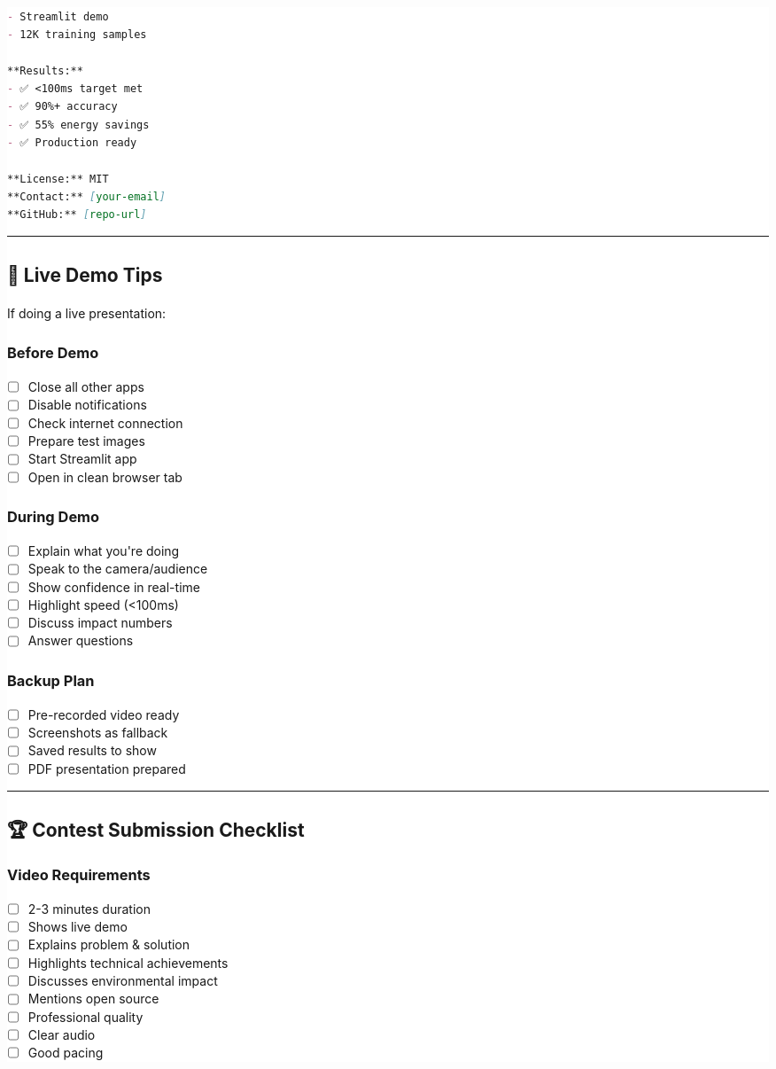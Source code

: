 ```markdown
- Streamlit demo
- 12K training samples

**Results:**
- ✅ <100ms target met
- ✅ 90%+ accuracy
- ✅ 55% energy savings
- ✅ Production ready

**License:** MIT  
**Contact:** [your-email]  
**GitHub:** [repo-url]
```

---

## 🎪 Live Demo Tips

If doing a live presentation:

### Before Demo
- [ ] Close all other apps
- [ ] Disable notifications
- [ ] Check internet connection
- [ ] Prepare test images
- [ ] Start Streamlit app
- [ ] Open in clean browser tab

### During Demo
- [ ] Explain what you're doing
- [ ] Speak to the camera/audience
- [ ] Show confidence in real-time
- [ ] Highlight speed (<100ms)
- [ ] Discuss impact numbers
- [ ] Answer questions

### Backup Plan
- [ ] Pre-recorded video ready
- [ ] Screenshots as fallback
- [ ] Saved results to show
- [ ] PDF presentation prepared

---

## 🏆 Contest Submission Checklist

### Video Requirements
- [ ] 2-3 minutes duration
- [ ] Shows live demo
- [ ] Explains problem & solution
- [ ] Highlights technical achievements
- [ ] Discusses environmental impact
- [ ] Mentions open source
- [ ] Professional quality
- [ ] Clear audio
- [ ] Good pacing
